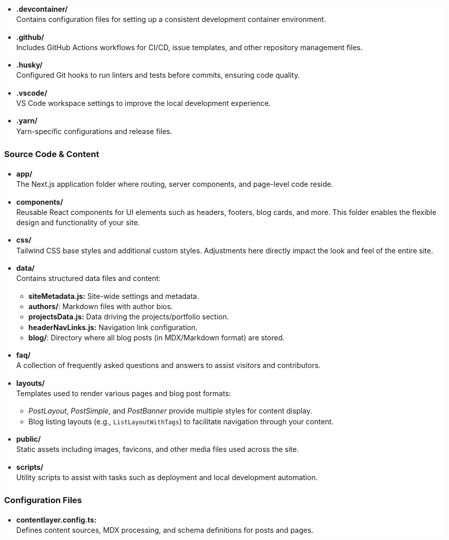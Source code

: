 - **.devcontainer/**  
  Contains configuration files for setting up a consistent development container environment.

- **.github/**  
  Includes GitHub Actions workflows for CI/CD, issue templates, and other repository management files.

- **.husky/**  
  Configured Git hooks to run linters and tests before commits, ensuring code quality.

- **.vscode/**  
  VS Code workspace settings to improve the local development experience.

- **.yarn/**  
  Yarn-specific configurations and release files.

### Source Code & Content

- **app/**  
  The Next.js application folder where routing, server components, and page-level code reside.

- **components/**  
  Reusable React components for UI elements such as headers, footers, blog cards, and more. This folder enables the flexible design and functionality of your site.

- **css/**  
  Tailwind CSS base styles and additional custom styles. Adjustments here directly impact the look and feel of the entire site.

- **data/**  
  Contains structured data files and content:

  - **siteMetadata.js:** Site-wide settings and metadata.
  - **authors/**: Markdown files with author bios.
  - **projectsData.js:** Data driving the projects/portfolio section.
  - **headerNavLinks.js:** Navigation link configuration.
  - **blog/**: Directory where all blog posts (in MDX/Markdown format) are stored.

- **faq/**  
  A collection of frequently asked questions and answers to assist visitors and contributors.

- **layouts/**  
  Templates used to render various pages and blog post formats:

  - _PostLayout_, _PostSimple_, and _PostBanner_ provide multiple styles for content display.
  - Blog listing layouts (e.g., `ListLayoutWithTags`) to facilitate navigation through your content.

- **public/**  
  Static assets including images, favicons, and other media files used across the site.

- **scripts/**  
  Utility scripts to assist with tasks such as deployment and local development automation.

### Configuration Files

- **contentlayer.config.ts:**  
  Defines content sources, MDX processing, and schema definitions for posts and pages.
